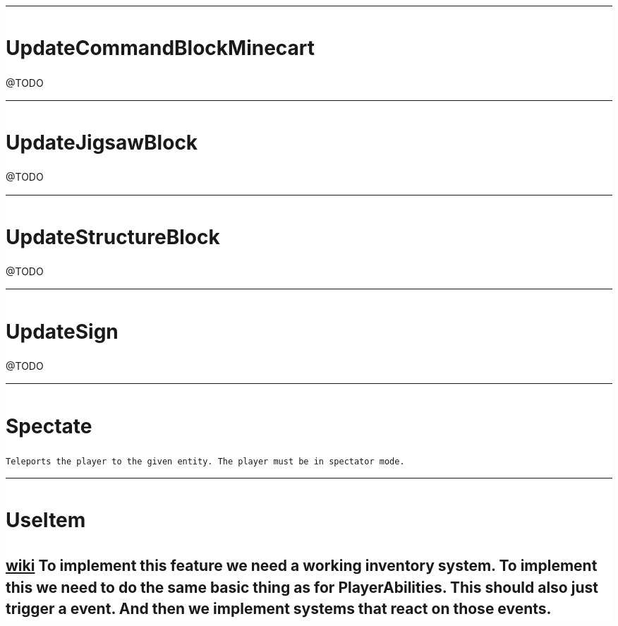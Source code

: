 
-----------------------

# UpdateCommandBlockMinecart
@TODO


-----------------------
# UpdateJigsawBlock
@TODO

-------------------------
# UpdateStructureBlock
@TODO

---------------------------
# UpdateSign
@TODO

-----------------------------
# Spectate
```
Teleports the player to the given entity. The player must be in spectator mode. 
```
-----------------------------------

# UseItem
[wiki](https://wiki.vg/Protocol#Use_Item)
To implement this feature we need a working inventory system. 
To implement this we need to do the same basic thing as for 
PlayerAbilities. This should also just trigger a event.
And then we implement systems that react on those events. 
-----------------------------


